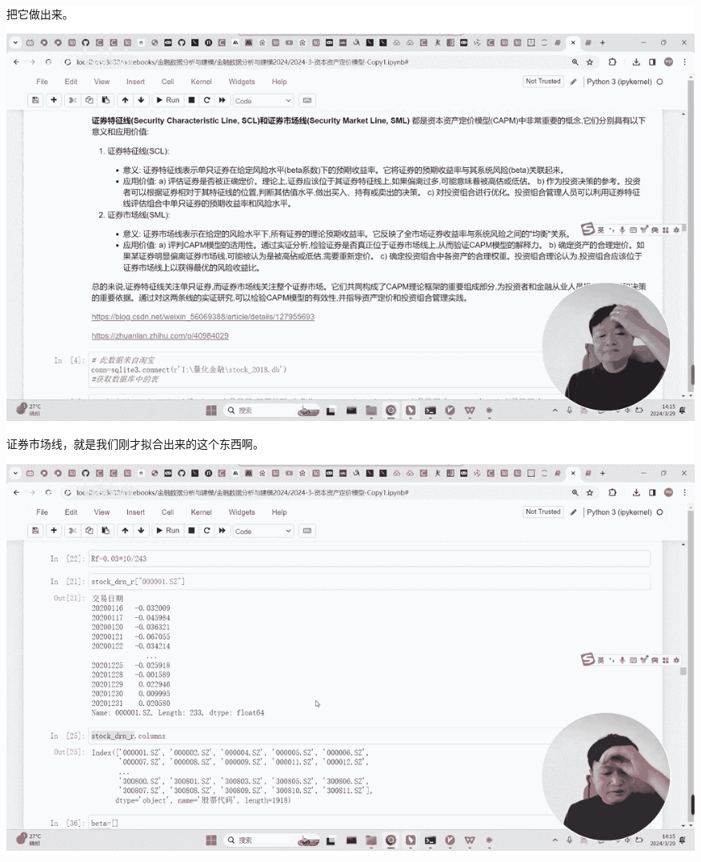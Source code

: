 把它做出来。

![](img/c62d05baffe7fa19fc78814900682247_278.png)

证券市场线，就是我们刚才拟合出来的这个东西啊。

![](img/c62d05baffe7fa19fc78814900682247_280.png)
